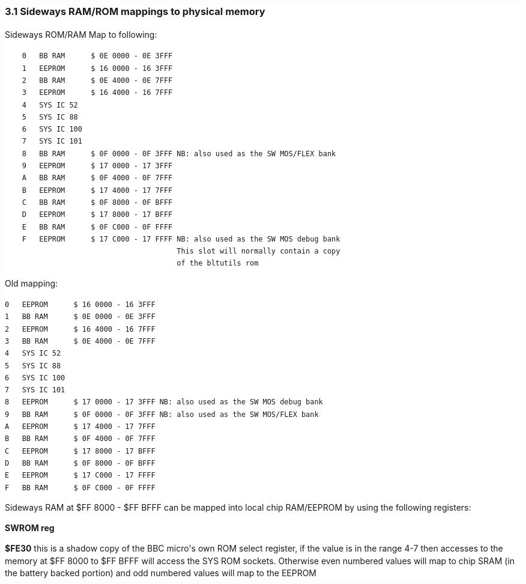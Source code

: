 ### 3.1 Sideways RAM/ROM mappings to physical memory

Sideways ROM/RAM Map to following:

```
    0   BB RAM      $ 0E 0000 - 0E 3FFF
    1   EEPROM      $ 16 0000 - 16 3FFF
    2   BB RAM      $ 0E 4000 - 0E 7FFF
    3   EEPROM      $ 16 4000 - 16 7FFF
    4   SYS IC 52
    5   SYS IC 88
    6   SYS IC 100
    7   SYS IC 101
    8   BB RAM      $ 0F 0000 - 0F 3FFF NB: also used as the SW MOS/FLEX bank
    9   EEPROM      $ 17 0000 - 17 3FFF 
    A   BB RAM      $ 0F 4000 - 0F 7FFF
    B   EEPROM      $ 17 4000 - 17 7FFF
    C   BB RAM      $ 0F 8000 - 0F BFFF
    D   EEPROM      $ 17 8000 - 17 BFFF
    E   BB RAM      $ 0F C000 - 0F FFFF
    F   EEPROM      $ 17 C000 - 17 FFFF NB: also used as the SW MOS debug bank
                                        This slot will normally contain a copy
                                        of the bltutils rom
```

Old mapping:

    0   EEPROM      $ 16 0000 - 16 3FFF
    1   BB RAM      $ 0E 0000 - 0E 3FFF
    2   EEPROM      $ 16 4000 - 16 7FFF
    3   BB RAM      $ 0E 4000 - 0E 7FFF
    4   SYS IC 52
    5   SYS IC 88
    6   SYS IC 100
    7   SYS IC 101
    8   EEPROM      $ 17 0000 - 17 3FFF NB: also used as the SW MOS debug bank
    9   BB RAM      $ 0F 0000 - 0F 3FFF NB: also used as the SW MOS/FLEX bank
    A   EEPROM      $ 17 4000 - 17 7FFF
    B   BB RAM      $ 0F 4000 - 0F 7FFF
    C   EEPROM      $ 17 8000 - 17 BFFF
    D   BB RAM      $ 0F 8000 - 0F BFFF
    E   EEPROM      $ 17 C000 - 17 FFFF
    F   BB RAM      $ 0F C000 - 0F FFFF

Sideways RAM at $FF 8000 - $FF BFFF can be mapped into local chip RAM/EEPROM
by using the following registers:

**SWROM reg**

  **$FE30** this is a shadow copy of the BBC micro's own ROM select register, if 
  the value is in the range 4-7 then accesses to the memory at $FF 8000 to 
  $FF BFFF will access the SYS ROM sockets. Otherwise even numbered values 
  will map to chip SRAM (in the  battery backed portion) and odd numbered values
  will map to the EEPROM
